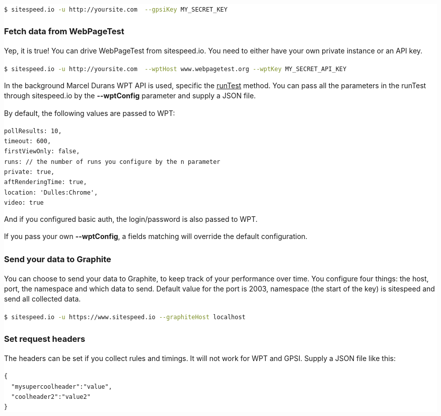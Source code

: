 
~~~ bash
$ sitespeed.io -u http://yoursite.com  --gpsiKey MY_SECRET_KEY
~~~

### Fetch data from WebPageTest

Yep, it is true! You can drive WebPageTest from sitespeed.io. You need to either have your own private instance or an API key.

~~~ bash
$ sitespeed.io -u http://yoursite.com  --wptHost www.webpagetest.org --wptKey MY_SECRET_API_KEY
~~~

In the background Marcel Durans WPT API is used, specific the [runTest](https://github.com/marcelduran/webpagetest-api#user-content-test-works-for-test-command-only) method.
  You can pass all the parameters in the runTest through sitespeed.io by the **--wptConfig** parameter and supply a JSON file.


By default, the following values are passed to WPT:

~~~
pollResults: 10,
timeout: 600,
firstViewOnly: false,
runs: // the number of runs you configure by the n parameter
private: true,
aftRenderingTime: true,
location: 'Dulles:Chrome',
video: true
~~~

And if you configured basic auth, the login/password is also passed to WPT.

If you pass your own **--wptConfig**, a fields matching will override the default configuration.


### Send your data to Graphite

You can choose to send your data to Graphite, to keep track of your performance over time.
You configure four things: the host, port, the namespace and which data to send. Default value for the port is 2003, namespace (the start of the key) is sitespeed and send all collected data.

~~~ bash
$ sitespeed.io -u https://www.sitespeed.io --graphiteHost localhost
~~~

### Set request headers
The headers can be set if you collect rules and timings. It will not work for WPT and GPSI. Supply a JSON file like this:

~~~
{
  "mysupercoolheader":"value",
  "coolheader2":"value2"
}
~~~
